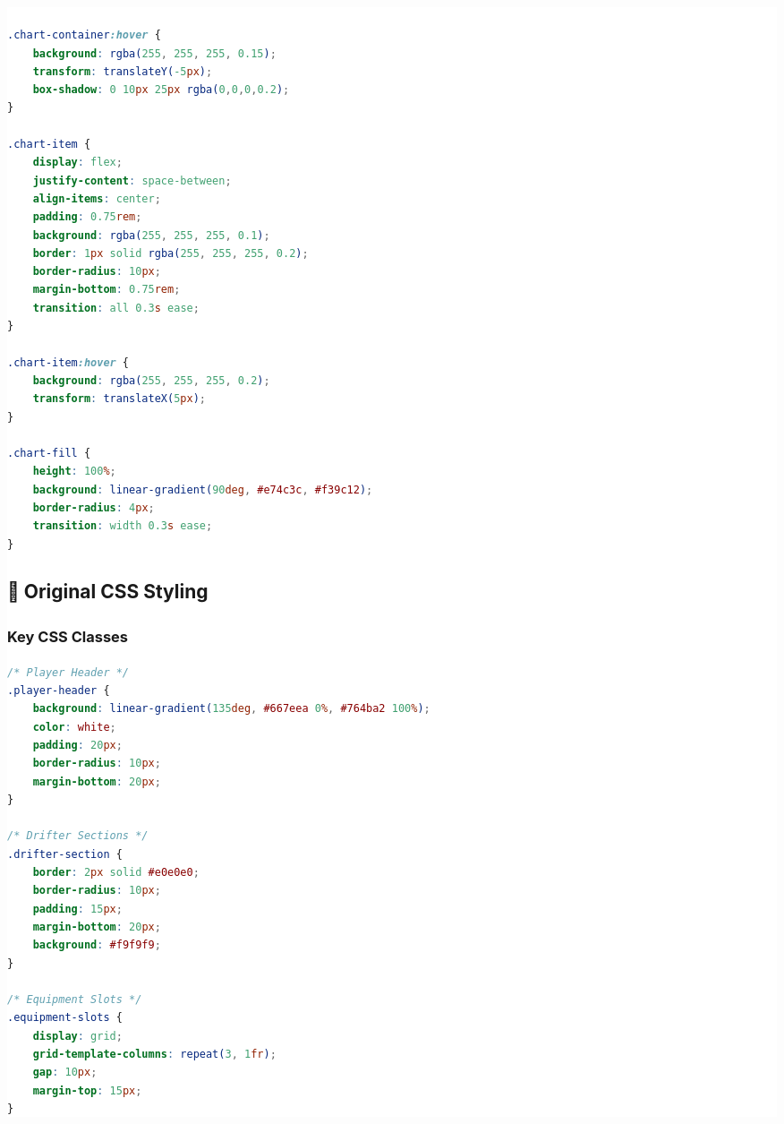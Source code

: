 ```css

.chart-container:hover {
    background: rgba(255, 255, 255, 0.15);
    transform: translateY(-5px);
    box-shadow: 0 10px 25px rgba(0,0,0,0.2);
}

.chart-item {
    display: flex;
    justify-content: space-between;
    align-items: center;
    padding: 0.75rem;
    background: rgba(255, 255, 255, 0.1);
    border: 1px solid rgba(255, 255, 255, 0.2);
    border-radius: 10px;
    margin-bottom: 0.75rem;
    transition: all 0.3s ease;
}

.chart-item:hover {
    background: rgba(255, 255, 255, 0.2);
    transform: translateX(5px);
}

.chart-fill {
    height: 100%;
    background: linear-gradient(90deg, #e74c3c, #f39c12);
    border-radius: 4px;
    transition: width 0.3s ease;
}
```

## 🎨 Original CSS Styling

### Key CSS Classes
```css
/* Player Header */
.player-header {
    background: linear-gradient(135deg, #667eea 0%, #764ba2 100%);
    color: white;
    padding: 20px;
    border-radius: 10px;
    margin-bottom: 20px;
}

/* Drifter Sections */
.drifter-section {
    border: 2px solid #e0e0e0;
    border-radius: 10px;
    padding: 15px;
    margin-bottom: 20px;
    background: #f9f9f9;
}

/* Equipment Slots */
.equipment-slots {
    display: grid;
    grid-template-columns: repeat(3, 1fr);
    gap: 10px;
    margin-top: 15px;
}

```